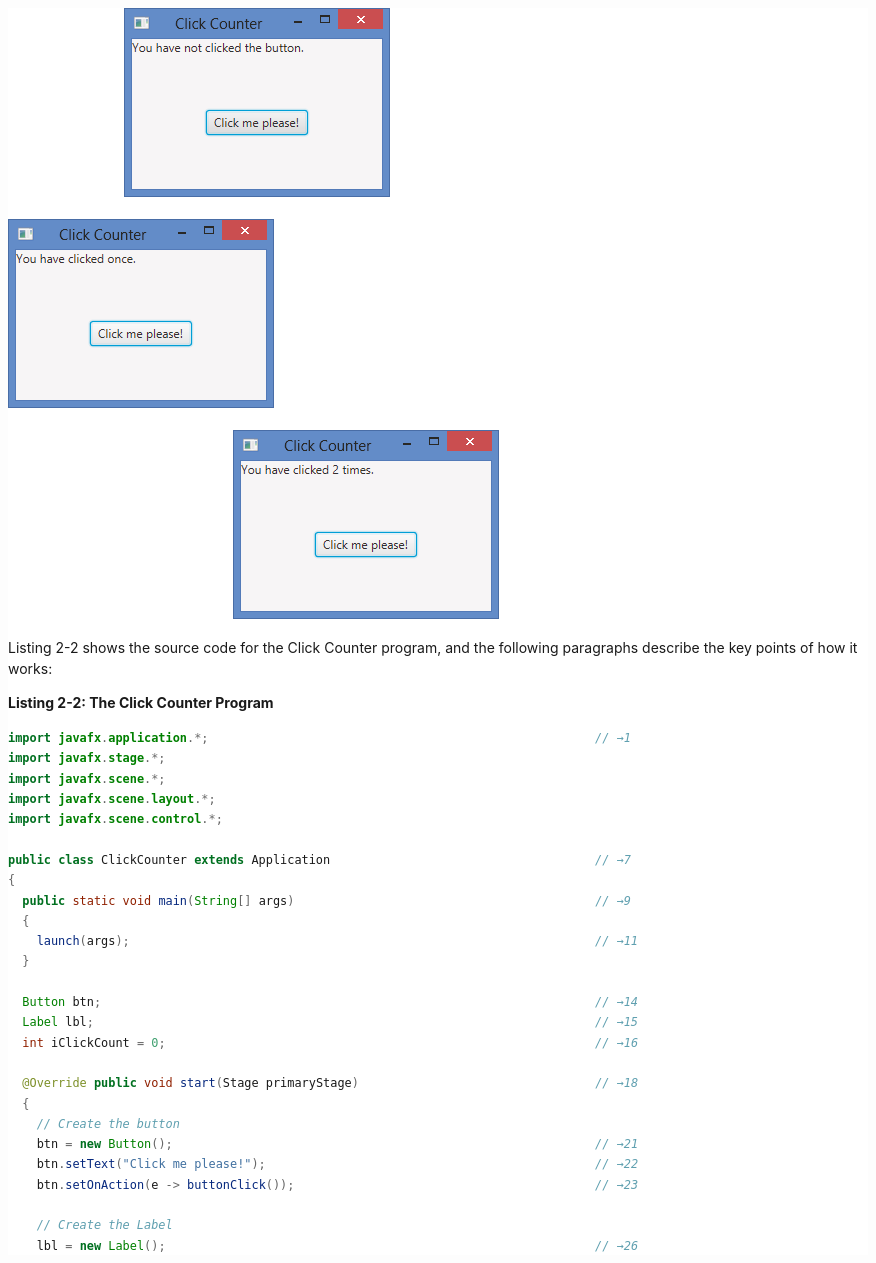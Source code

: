 ![Figure 2-2](./assets/Figure-2-2.png)

Listing 2-2 shows the source code for the Click Counter program, and the following paragraphs describe the key points of how it works:

**Listing 2-2: The Click Counter Program**

```java
import javafx.application.*;                                                      // →1
import javafx.stage.*; 
import javafx.scene.*;
import javafx.scene.layout.*; 
import javafx.scene.control.*;

public class ClickCounter extends Application                                     // →7
{ 
  public static void main(String[] args)                                          // →9
  { 
    launch(args);                                                                 // →11
  }

  Button btn;                                                                     // →14
  Label lbl;                                                                      // →15
  int iClickCount = 0;                                                            // →16

  @Override public void start(Stage primaryStage)                                 // →18
  { 
    // Create the button 
    btn = new Button();                                                           // →21
    btn.setText("Click me please!");                                              // →22
    btn.setOnAction(e -> buttonClick());                                          // →23

    // Create the Label 
    lbl = new Label();                                                            // →26
```